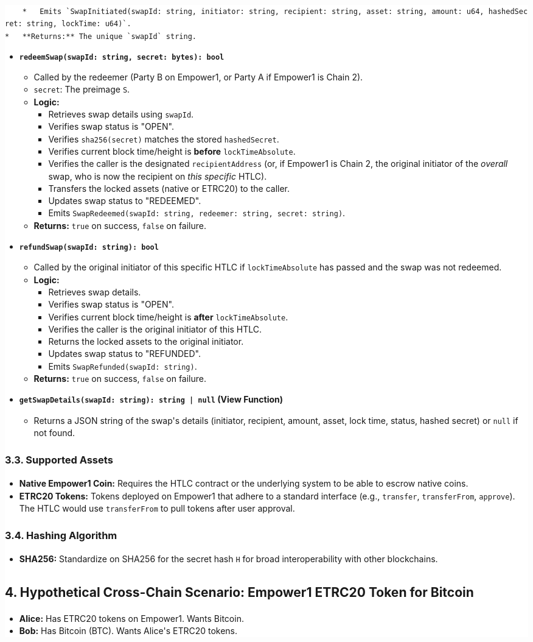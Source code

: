         *   Emits `SwapInitiated(swapId: string, initiator: string, recipient: string, asset: string, amount: u64, hashedSecret: string, lockTime: u64)`.
    *   **Returns:** The unique `swapId` string.

*   **`redeemSwap(swapId: string, secret: bytes): bool`**
    *   Called by the redeemer (Party B on Empower1, or Party A if Empower1 is Chain 2).
    *   `secret`: The preimage `S`.
    *   **Logic:**
        *   Retrieves swap details using `swapId`.
        *   Verifies swap status is "OPEN".
        *   Verifies `sha256(secret)` matches the stored `hashedSecret`.
        *   Verifies current block time/height is **before** `lockTimeAbsolute`.
        *   Verifies the caller is the designated `recipientAddress` (or, if Empower1 is Chain 2, the original initiator of the *overall* swap, who is now the recipient on *this specific* HTLC).
        *   Transfers the locked assets (native or ETRC20) to the caller.
        *   Updates swap status to "REDEEMED".
        *   Emits `SwapRedeemed(swapId: string, redeemer: string, secret: string)`.
    *   **Returns:** `true` on success, `false` on failure.

*   **`refundSwap(swapId: string): bool`**
    *   Called by the original initiator of this specific HTLC if `lockTimeAbsolute` has passed and the swap was not redeemed.
    *   **Logic:**
        *   Retrieves swap details.
        *   Verifies swap status is "OPEN".
        *   Verifies current block time/height is **after** `lockTimeAbsolute`.
        *   Verifies the caller is the original initiator of this HTLC.
        *   Returns the locked assets to the original initiator.
        *   Updates swap status to "REFUNDED".
        *   Emits `SwapRefunded(swapId: string)`.
    *   **Returns:** `true` on success, `false` on failure.

*   **`getSwapDetails(swapId: string): string | null` (View Function)**
    *   Returns a JSON string of the swap's details (initiator, recipient, amount, asset, lock time, status, hashed secret) or `null` if not found.

### 3.3. Supported Assets
*   **Native Empower1 Coin:** Requires the HTLC contract or the underlying system to be able to escrow native coins.
*   **ETRC20 Tokens:** Tokens deployed on Empower1 that adhere to a standard interface (e.g., `transfer`, `transferFrom`, `approve`). The HTLC would use `transferFrom` to pull tokens after user approval.

### 3.4. Hashing Algorithm
*   **SHA256:** Standardize on SHA256 for the secret hash `H` for broad interoperability with other blockchains.

## 4. Hypothetical Cross-Chain Scenario: Empower1 ETRC20 Token for Bitcoin

*   **Alice:** Has ETRC20 tokens on Empower1. Wants Bitcoin.
*   **Bob:** Has Bitcoin (BTC). Wants Alice's ETRC20 tokens.
